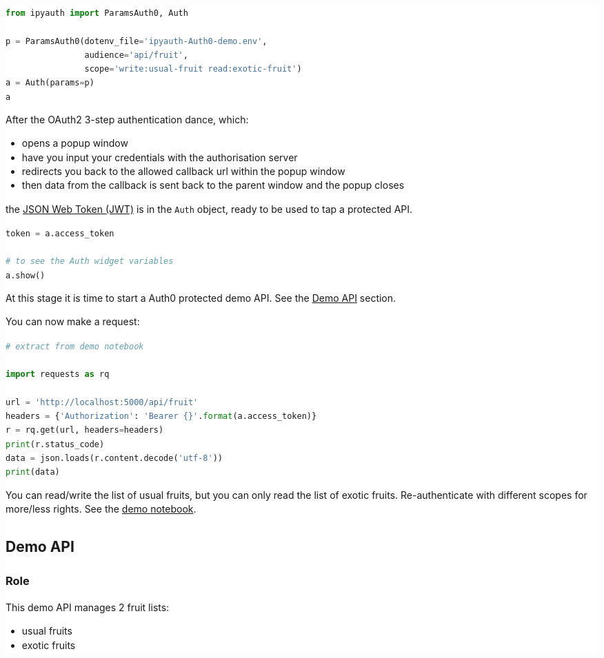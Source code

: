 ```python
from ipyauth import ParamsAuth0, Auth

p = ParamsAuth0(dotenv_file='ipyauth-Auth0-demo.env',
                audience='api/fruit',
                scope='write:usual-fruit read:exotic-fruit')
a = Auth(params=p)
a
```

After the OAuth2 3-step authentication dance, which:
+ opens a popup window
+ have you input your credentials with the authorisation server
+ redirects you back to the allowed callback url within the popup window
+ then data from the callback is sent back to the parent window and the popup closes

the [JSON Web Token (JWT)](https://auth0.com/docs/jwt) is in the `Auth` object, ready to be used to tap a protected API.

```python
token = a.access_token

# to see the Auth widget variables
a.show()
```

At this stage it is time to start a Auth0 protected demo API. See the [Demo API](#demo-api) section.

You can now make a request:

```python
# extract from demo notebook

import requests as rq

url = 'http://localhost:5000/api/fruit'
headers = {'Authorization': 'Bearer {}'.format(a.access_token)}
r = rq.get(url, headers=headers)
print(r.status_code)
data = json.loads(r.content.decode('utf-8'))
print(data)
```

You can read/write the list of usual fruits, but you can only read the list of exotic fruits. Re-authenticate with different scopes for more/less rights. See the [demo notebook](https://nbviewer.jupyter.org/urls/gitlab.com/oscar6echo/ipyauth/raw/master/notebooks/demo-ipyauth-auth0.ipynb).


## Demo API

### Role

This demo API manages 2 fruit lists:
+ usual fruits
+ exotic fruits
